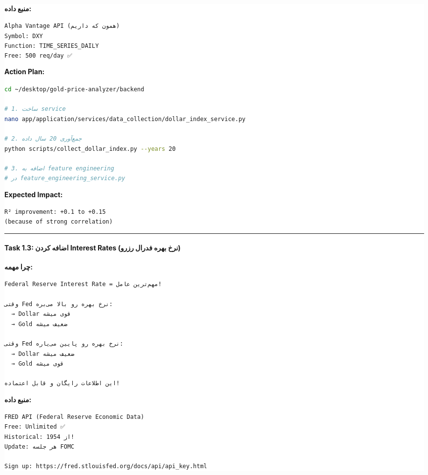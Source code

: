 **منبع داده:**
```
Alpha Vantage API (همون که داریم)
Symbol: DXY
Function: TIME_SERIES_DAILY
Free: 500 req/day ✅
```

**Action Plan:**

```bash
cd ~/desktop/gold-price-analyzer/backend

# 1. ساخت service
nano app/application/services/data_collection/dollar_index_service.py

# 2. جمع‌آوری 20 سال داده
python scripts/collect_dollar_index.py --years 20

# 3. اضافه به feature engineering
# در feature_engineering_service.py
```

**Expected Impact:**
```
R² improvement: +0.1 to +0.15
(because of strong correlation)
```

---

#### Task 1.3: اضافه کردن Interest Rates (نرخ بهره فدرال رزرو)

**چرا مهمه:**
```
Federal Reserve Interest Rate = مهم‌ترین عامل!

وقتی Fed نرخ بهره رو بالا می‌بره:
  → Dollar قوی میشه
  → Gold ضعیف میشه

وقتی Fed نرخ بهره رو پایین می‌یاره:
  → Dollar ضعیف میشه
  → Gold قوی میشه

این اطلاعات رایگان و قابل اعتماده!
```

**منبع داده:**
```
FRED API (Federal Reserve Economic Data)
Free: Unlimited ✅
Historical: از 1954!
Update: هر جلسه FOMC

Sign up: https://fred.stlouisfed.org/docs/api/api_key.html
```
